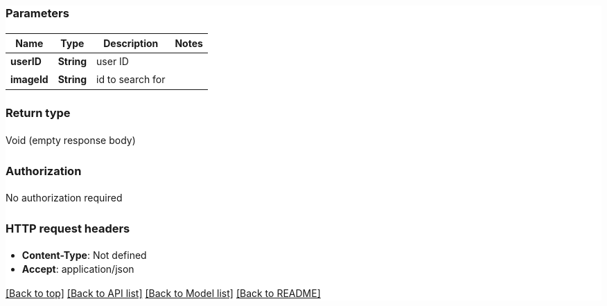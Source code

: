 ### Parameters

Name | Type | Description  | Notes
------------- | ------------- | ------------- | -------------
 **userID** | **String** | user ID | 
 **imageId** | **String** | id to search for | 

### Return type

Void (empty response body)

### Authorization

No authorization required

### HTTP request headers

 - **Content-Type**: Not defined
 - **Accept**: application/json

[[Back to top]](#) [[Back to API list]](../README.md#documentation-for-api-endpoints) [[Back to Model list]](../README.md#documentation-for-models) [[Back to README]](../README.md)

